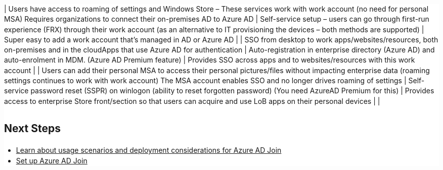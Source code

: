 | Users have access to roaming of settings and Windows Store – These services work with work account (no need for personal MSA) Requires organizations to connect their on-premises AD to Azure AD                                        | Self-service setup – users can go through first-run experience (FRX) through their work account (as an alternative to IT provisioning the devices – both methods are supported)                                                                                                                                                                                                                                                                                                                                                                             | Super easy to add a work account that’s managed in AD or Azure AD                                                      |
| SSO from desktop to work apps/websites/resources, both on-premises and in the cloudApps that use Azure AD for authentication                                                                                                            | Auto-registration in enterprise directory (Azure AD) and auto-enrolment in MDM. (Azure AD Premium feature)                                                                                                                                                                                                                                                                                                                                                                                                                                                  | Provides SSO across apps and to websites/resources with this work account                                              |
| Users can add their personal MSA to access their personal pictures/files without impacting enterprise data (roaming settings continues to work with work account) The MSA account enables SSO and no longer drives roaming of settings  | Self-service password reset (SSPR) on winlogon (ability to reset forgotten password) (You need AzureAD Premium for this)                                                                                                                                                                                                                                                                                                                                                                                                                                    | Provides access to enterprise Store front/section so that users can acquire and use LoB apps on their personal devices |                                                               |

## Next Steps
* [Learn about usage scenarios and deployment considerations for Azure AD Join](/documentation/articles/active-directory-azureadjoin-deployment-aadjoindirect)
* [Set up Azure AD Join](/documentation/articles/active-directory-azureadjoin-setup)


